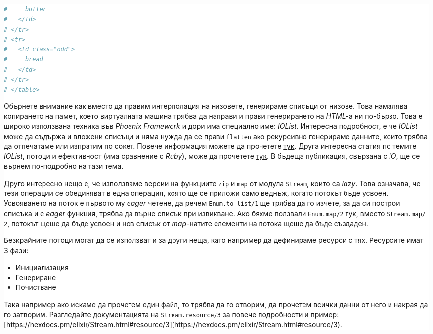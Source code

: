 ```elixir
#     butter
#   </td>
# </tr>
# <tr>
#   <td class="odd">
#     bread
#   </td>
# </tr>
# </table>
```

Обърнете внимание как вместо да правим интерполация на низовете, генерираме списъци от низове.
Това намалява копирането на памет, което виртуалната машина трябва да направи и прави генерирането на *HTML*-а ни по-бързо.
Това е широко използвана техника във *Phoenix Framework* и дори има специално име: *IOList*.
Интересна подробност, е че *IOList* може да съдържа и вложени списъци и няма нужда да се прави `flatten` ако рекурсивно генерираме данните, които трябва да отпечатаме или изпратим по сокет.
Повече информация можете да прочетете [тук](https://www.bignerdranch.com/blog/elixir-and-io-lists-part-1-building-output-efficiently/).
Друга интересна статия по темите *IOList*, потоци и ефективност (има сравнение с *Ruby*), може да прочетете [тук](http://cloudless.studio/articles/12-elixir-vs-ruby-file-i-o-performance-updated).
В бъдеща публикация, свързана с *IO*, ще се върнем по-подробно на тази тема.

Друго интересно нещо е, че използваме версии на функциите `zip` и `map` от модула `Stream`, които са *lazy*.
Това означава, че тези операции се обединяват в една операция, която ще се приложи само веднъж, когато потокът бъде усвоен.
Усвояването на поток е първото му *eager* четене, да речем `Enum.to_list/1` ще трябва да го изчете, за да си построи списъка и е *eager* функция, трябва да върне списък при извикване.
Ако бяхме ползвали `Enum.map/2` тук, вместо `Stream.map/2`, потокът щеше да бъде усвоен и нов списък от *map*-натите елементи на потока щеше да бъде създаден.

Безкрайните потоци могат да се използват и за други неща, като например да дефинираме ресурси с тях. Ресурсите имат 3 фази:

* Инициализация
* Генериране
* Почистване

Така например ако искаме да прочетем един файл, то трябва да го отворим, да прочетем всички данни от него и накрая да го затворим.
Разгледайте документацията на `Stream.resource/3` за повече подробности и пример: [https://hexdocs.pm/elixir/Stream.html#resource/3](https://hexdocs.pm/elixir/Stream.html#resource/3).
